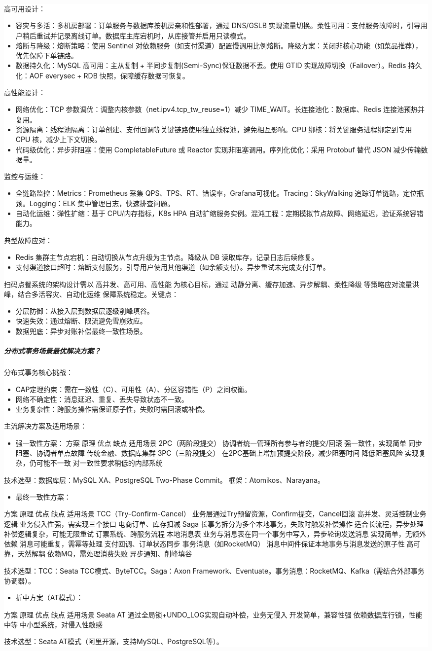 高可用设计：
- 容灾与多活：多机房部署：订单服务与数据库按机房亲和性部署，通过 DNS/GSLB 实现流量切换。柔性可用：支付服务故障时，引导用户稍后重试并记录离线订单。数据库主库宕机时，从库接管并启用只读模式。
- 熔断与降级：熔断策略：使用 Sentinel 对依赖服务（如支付渠道）配置慢调用比例熔断。降级方案：关闭非核心功能（如菜品推荐），优先保障下单链路。
- 数据持久化：MySQL 高可用：主从复制 + 半同步复制(Semi-Sync)保证数据不丢。使用 GTID 实现故障切换（Failover）。Redis 持久化：AOF everysec + RDB 快照，保障缓存数据可恢复。

高性能设计：
- 网络优化：TCP 参数调优：调整内核参数（net.ipv4.tcp_tw_reuse=1）减少 TIME_WAIT。长连接池化：数据库、Redis 连接池预热并复用。
- 资源隔离：线程池隔离：订单创建、支付回调等关键链路使用独立线程池，避免相互影响。CPU 绑核：将关键服务进程绑定到专用 CPU 核，减少上下文切换。
- 代码级优化：异步非阻塞：使用 CompletableFuture 或 Reactor 实现非阻塞调用。序列化优化：采用 Protobuf 替代 JSON 减少传输数据量。

监控与运维：
- 全链路监控：Metrics：Prometheus 采集 QPS、TPS、RT、错误率，Grafana可视化。Tracing：SkyWalking 追踪订单链路，定位瓶颈。Logging：ELK 集中管理日志，快速排查问题。
- 自动化运维：弹性扩缩：基于 CPU/内存指标，K8s HPA 自动扩缩服务实例。混沌工程：定期模拟节点故障、网络延迟，验证系统容错能力。

典型故障应对：
- Redis 集群主节点宕机：自动切换从节点升级为主节点。降级从 DB 读取库存，记录日志后续修复。
- 支付渠道接口超时：熔断支付服务，引导用户使用其他渠道（如余额支付）。异步重试未完成支付订单。

扫码点餐系统的架构设计需以 高并发、高可用、高性能 为核心目标，通过 动静分离、缓存加速、异步解耦、柔性降级 等策略应对流量洪峰，结合多活容灾、自动化运维 保障系统稳定。关键点：
- 分层防御：从接入层到数据层逐级削峰填谷。
- 快速失效：通过熔断、限流避免雪崩效应。
- 数据兜底：异步对账补偿最终一致性场景。

##### 分布式事务场景最优解决方案？

分布式事务核心挑战：
- CAP定理约束：需在一致性（C）、可用性（A）、分区容错性（P）之间权衡。
- 网络不确定性：消息延迟、重复、丢失导致状态不一致。
- 业务复杂性：跨服务操作需保证原子性，失败时需回滚或补偿。

主流解决方案及适用场景：
- 强一致性方案：
方案	原理	优点	缺点	适用场景
2PC（两阶段提交）	协调者统一管理所有参与者的提交/回滚	强一致性，实现简单	同步阻塞、协调者单点故障	传统金融、数据库集群
3PC（三阶段提交）	在2PC基础上增加预提交阶段，减少阻塞时间	降低阻塞风险	实现复杂，仍可能不一致	对一致性要求稍低的内部系统

技术选型：数据库层：MySQL XA、PostgreSQL Two-Phase Commit。 框架：Atomikos、Narayana。

- 最终一致性方案：

方案	原理	优点	缺点	适用场景
TCC（Try-Confirm-Cancel）	业务层通过Try预留资源，Confirm提交，Cancel回滚	高并发、灵活控制业务逻辑	业务侵入性强，需实现三个接口	电商订单、库存扣减
Saga	长事务拆分为多个本地事务，失败时触发补偿操作	适合长流程，异步处理	补偿逻辑复杂，可能无限重试	订票系统、跨服务流程
本地消息表	业务与消息表在同一个事务中写入，异步轮询发送消息	实现简单，无额外依赖	消息可能重复，需幂等处理	支付回调、订单状态同步
事务消息（如RocketMQ）	消息中间件保证本地事务与消息发送的原子性	高可靠，天然解耦	依赖MQ，需处理消费失败	异步通知、削峰填谷

技术选型：TCC：Seata TCC模式、ByteTCC。Saga：Axon Framework、Eventuate。事务消息：RocketMQ、Kafka（需结合外部事务协调器）。

- 折中方案（AT模式）：

方案	原理	优点	缺点	适用场景
Seata AT	通过全局锁+UNDO_LOG实现自动补偿，业务无侵入	开发简单，兼容性强	依赖数据库行锁，性能中等	中小型系统，对侵入性敏感

技术选型：Seata AT模式（阿里开源，支持MySQL、PostgreSQL等）。
